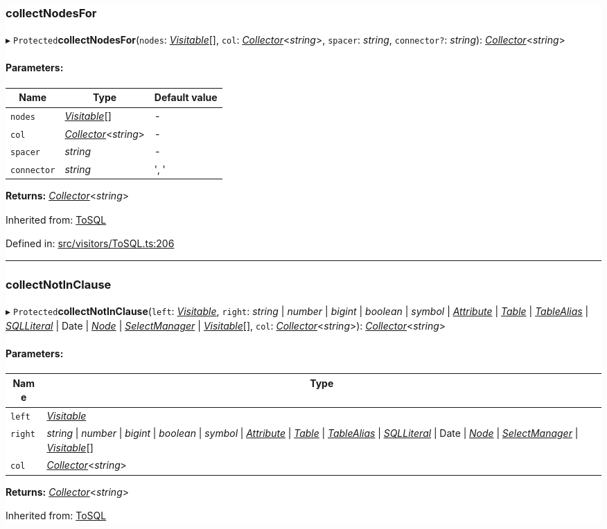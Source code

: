 ### collectNodesFor

▸ `Protected`**collectNodesFor**(`nodes`:
[_Visitable_](../modules/visitors.md#visitable)[], `col`:
[_Collector_](../interfaces/collectors.collector.md)<_string_\>, `spacer`:
_string_, `connector?`: _string_):
[_Collector_](../interfaces/collectors.collector.md)<_string_\>

#### Parameters:

| Name        | Type                                                            | Default value |
| ----------- | --------------------------------------------------------------- | ------------- |
| `nodes`     | [_Visitable_](../modules/visitors.md#visitable)[]               | -             |
| `col`       | [_Collector_](../interfaces/collectors.collector.md)<_string_\> | -             |
| `spacer`    | _string_                                                        | -             |
| `connector` | _string_                                                        | ', '          |

**Returns:** [_Collector_](../interfaces/collectors.collector.md)<_string_\>

Inherited from: [ToSQL](visitors.tosql.md)

Defined in:
[src/visitors/ToSQL.ts:206](https://github.com/sequeljs/ast/blob/6632050/src/visitors/ToSQL.ts#L206)

---

### collectNotInClause

▸ `Protected`**collectNotInClause**(`left`:
[_Visitable_](../modules/visitors.md#visitable), `right`: _string_ \| _number_
\| _bigint_ \| _boolean_ \| _symbol_ \| [_Attribute_](attributes.attribute.md)
\| [_Table_](table.md) \| [_TableAlias_](nodes.tablealias.md) \|
[_SQLLiteral_](nodes.sqlliteral.md) \| Date \| [_Node_](nodes.node.md) \|
[_SelectManager_](managers.selectmanager.md) \|
[_Visitable_](../modules/visitors.md#visitable)[], `col`:
[_Collector_](../interfaces/collectors.collector.md)<_string_\>):
[_Collector_](../interfaces/collectors.collector.md)<_string_\>

#### Parameters:

| Name    | Type                                                                                                                                                                                                                                                                                                                                             |
| ------- | ------------------------------------------------------------------------------------------------------------------------------------------------------------------------------------------------------------------------------------------------------------------------------------------------------------------------------------------------ |
| `left`  | [_Visitable_](../modules/visitors.md#visitable)                                                                                                                                                                                                                                                                                                  |
| `right` | _string_ \| _number_ \| _bigint_ \| _boolean_ \| _symbol_ \| [_Attribute_](attributes.attribute.md) \| [_Table_](table.md) \| [_TableAlias_](nodes.tablealias.md) \| [_SQLLiteral_](nodes.sqlliteral.md) \| Date \| [_Node_](nodes.node.md) \| [_SelectManager_](managers.selectmanager.md) \| [_Visitable_](../modules/visitors.md#visitable)[] |
| `col`   | [_Collector_](../interfaces/collectors.collector.md)<_string_\>                                                                                                                                                                                                                                                                                  |

**Returns:** [_Collector_](../interfaces/collectors.collector.md)<_string_\>

Inherited from: [ToSQL](visitors.tosql.md)
